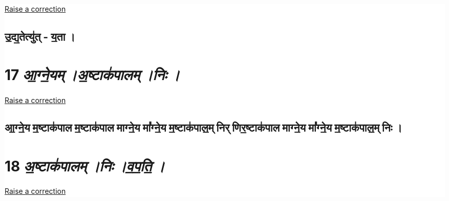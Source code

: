 

 [Raise a correction](https://github.com/hvram1/baraha2unicode/issues/new?title=Panchasat+-+TS+1.8.4.2+Vakhyam+-16&body=%E0%A4%89%E0%A5%92%E0%A4%A6%E0%A5%8D%E0%A4%AF%E0%A5%92%E0%A4%A4%E0%A4%BE+%E0%A5%A4%0A%0A%0A%E0%A4%89%E0%A5%92%E0%A4%A6%E0%A5%8D%E0%A4%AF%E0%A5%92%E0%A4%A4%E0%A5%87%E0%A4%A4%E0%A5%8D%E0%A4%AF%E0%A5%81%E0%A5%91%E0%A4%A4%E0%A5%8D+-+%E0%A4%AF%E0%A5%92%E0%A4%A4%E0%A4%BE+%E0%A5%A4&labels=%E0%A4%A4%E0%A5%88%E0%A4%A4%E0%A5%8D%E0%A4%B0%E0%A4%BF%E0%A4%AF+%E0%A4%B8%E0%A4%82%E0%A4%B8%E0%A4%BF%E0%A4%A4%E0%A4%BE+%E0%A4%98%E0%A4%A8+%E0%A4%AA%E0%A4%BE%E0%A4%A0)

## उ॒द्य॒तेत्यु॑त् - य॒ता । ##


# 17  _आ॒ग्ने॒यम् ।अ॒ष्टाक॑पालम् ।निः ।_ #  



 [Raise a correction](https://github.com/hvram1/baraha2unicode/issues/new?title=Panchasat+-+TS+1.8.4.2+Vakhyam+-17&body=%E0%A4%86%E0%A5%92%E0%A4%97%E0%A5%8D%E0%A4%A8%E0%A5%87%E0%A5%92%E0%A4%AF%E0%A4%AE%E0%A5%8D+%E0%A5%A4%E0%A4%85%E0%A5%92%E0%A4%B7%E0%A5%8D%E0%A4%9F%E0%A4%BE%E0%A4%95%E0%A5%91%E0%A4%AA%E0%A4%BE%E0%A4%B2%E0%A4%AE%E0%A5%8D+%E0%A5%A4%E0%A4%A8%E0%A4%BF%E0%A4%83+%E0%A5%A4%0A%0A%0A%E0%A4%86%E0%A5%92%E0%A4%97%E0%A5%8D%E0%A4%A8%E0%A5%87%E0%A5%92%E0%A4%AF+%E0%A4%AE%E0%A5%92%E0%A4%B7%E0%A5%8D%E0%A4%9F%E0%A4%BE%E0%A4%95%E0%A5%91%E0%A4%AA%E0%A4%BE%E0%A4%B2+%E0%A4%AE%E0%A5%92%E0%A4%B7%E0%A5%8D%E0%A4%9F%E0%A4%BE%E0%A4%95%E0%A5%91%E0%A4%AA%E0%A4%BE%E0%A4%B2+%E0%A4%AE%E0%A4%BE%E0%A4%97%E0%A5%8D%E0%A4%A8%E0%A5%87%E0%A5%92%E0%A4%AF+%E0%A4%AE%E0%A4%BE%E1%B3%9A%E0%A4%97%E0%A5%8D%E0%A4%A8%E0%A5%87%E0%A5%92%E0%A4%AF+%E0%A4%AE%E0%A5%92%E0%A4%B7%E0%A5%8D%E0%A4%9F%E0%A4%BE%E0%A4%95%E0%A5%91%E0%A4%AA%E0%A4%BE%E0%A4%B2%E0%A5%92%E0%A4%AE%E0%A5%8D+%E0%A4%A8%E0%A4%BF%E0%A4%B0%E0%A5%8D+%E0%A4%A3%E0%A4%BF%E0%A4%B0%E0%A5%92%E0%A4%B7%E0%A5%8D%E0%A4%9F%E0%A4%BE%E0%A4%95%E0%A5%91%E0%A4%AA%E0%A4%BE%E0%A4%B2+%E0%A4%AE%E0%A4%BE%E0%A4%97%E0%A5%8D%E0%A4%A8%E0%A5%87%E0%A5%92%E0%A4%AF+%E0%A4%AE%E0%A4%BE%E1%B3%9A%E0%A4%97%E0%A5%8D%E0%A4%A8%E0%A5%87%E0%A5%92%E0%A4%AF+%E0%A4%AE%E0%A5%92%E0%A4%B7%E0%A5%8D%E0%A4%9F%E0%A4%BE%E0%A4%95%E0%A5%91%E0%A4%AA%E0%A4%BE%E0%A4%B2%E0%A5%92%E0%A4%AE%E0%A5%8D+%E0%A4%A8%E0%A4%BF%E0%A4%83+%E0%A5%A4&labels=%E0%A4%A4%E0%A5%88%E0%A4%A4%E0%A5%8D%E0%A4%B0%E0%A4%BF%E0%A4%AF+%E0%A4%B8%E0%A4%82%E0%A4%B8%E0%A4%BF%E0%A4%A4%E0%A4%BE+%E0%A4%98%E0%A4%A8+%E0%A4%AA%E0%A4%BE%E0%A4%A0)

## आ॒ग्ने॒य म॒ष्टाक॑पाल म॒ष्टाक॑पाल माग्ने॒य मा᳚ग्ने॒य म॒ष्टाक॑पाल॒म् निर् णिर॒ष्टाक॑पाल माग्ने॒य मा᳚ग्ने॒य म॒ष्टाक॑पाल॒म् निः । ##


# 18  _अ॒ष्टाक॑पालम् ।निः ।व॒प॒ति॒ ।_ #  



 [Raise a correction](https://github.com/hvram1/baraha2unicode/issues/new?title=Panchasat+-+TS+1.8.4.2+Vakhyam+-18&body=%E0%A4%85%E0%A5%92%E0%A4%B7%E0%A5%8D%E0%A4%9F%E0%A4%BE%E0%A4%95%E0%A5%91%E0%A4%AA%E0%A4%BE%E0%A4%B2%E0%A4%AE%E0%A5%8D+%E0%A5%A4%E0%A4%A8%E0%A4%BF%E0%A4%83+%E0%A5%A4%E0%A4%B5%E0%A5%92%E0%A4%AA%E0%A5%92%E0%A4%A4%E0%A4%BF%E0%A5%92+%E0%A5%A4%0A%0A%0A%E0%A4%85%E0%A5%92%E0%A4%B7%E0%A5%8D%E0%A4%9F%E0%A4%BE%E0%A4%95%E0%A5%91%E0%A4%AA%E0%A4%BE%E0%A4%B2%E0%A5%92%E0%A4%AE%E0%A5%8D+%E0%A4%A8%E0%A4%BF%E0%A4%B0%E0%A5%8D+%E0%A4%A3%E0%A4%BF%E0%A4%B0%E0%A5%92%E0%A4%B7%E0%A5%8D%E0%A4%9F%E0%A4%BE%E0%A4%95%E0%A5%91%E0%A4%AA%E0%A4%BE%E0%A4%B2+%E0%A4%AE%E0%A5%92%E0%A4%B7%E0%A5%8D%E0%A4%9F%E0%A4%BE%E0%A4%95%E0%A5%91%E0%A4%AA%E0%A4%BE%E0%A4%B2%E0%A5%92%E0%A4%AE%E0%A5%8D+%E0%A4%A8%E0%A4%BF%E0%A4%B0%E0%A5%8D+%E0%A4%B5%E0%A5%91%E0%A4%AA%E0%A4%A4%E0%A4%BF+%E0%A4%B5%E0%A4%AA%E0%A4%A4%E0%A4%BF%E0%A5%92+%E0%A4%A8%E0%A4%BF%E0%A4%B0%E0%A5%92%E0%A4%B7%E0%A5%8D%E0%A4%9F%E0%A4%BE%E0%A4%95%E0%A5%91%E0%A4%AA%E0%A4%BE%E0%A4%B2+%E0%A4%AE%E0%A5%92%E0%A4%B7%E0%A5%8D%E0%A4%9F%E0%A4%BE%E0%A4%95%E0%A5%91%E0%A4%AA%E0%A4%BE%E0%A4%B2%E0%A5%92%E0%A4%AE%E0%A5%8D+%E0%A4%A8%E0%A4%BF%E0%A4%B0%E0%A5%8D+%E0%A4%B5%E0%A5%91%E0%A4%AA%E0%A4%A4%E0%A4%BF+%E0%A5%A4&labels=%E0%A4%A4%E0%A5%88%E0%A4%A4%E0%A5%8D%E0%A4%B0%E0%A4%BF%E0%A4%AF+%E0%A4%B8%E0%A4%82%E0%A4%B8%E0%A4%BF%E0%A4%A4%E0%A4%BE+%E0%A4%98%E0%A4%A8+%E0%A4%AA%E0%A4%BE%E0%A4%A0)

